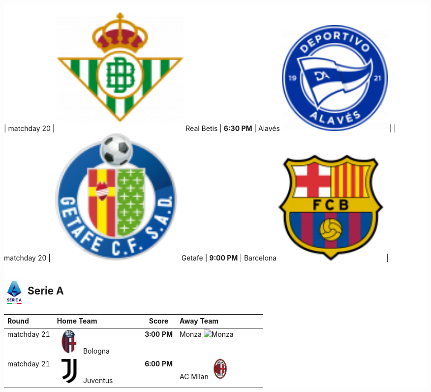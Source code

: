 | matchday 20 | <img src='https://github.com/salimt/Transfermarkt-ETL-and-LIVE-Scores/raw/main/live_scores/icons/Real Betis/Real Betis_icon.png' alt='Real Betis' width='30%' height='30%' /> Real Betis | **6:30 PM** | Alavés <img src='https://github.com/salimt/Transfermarkt-ETL-and-LIVE-Scores/raw/main/live_scores/icons/Alavés/Alavés_icon.png' alt='Alavés' width='25%' height='25%' /> |
| matchday 20 | <img src='https://github.com/salimt/Transfermarkt-ETL-and-LIVE-Scores/raw/main/live_scores/icons/Getafe/Getafe_icon.png' alt='Getafe' width='30%' height='30%' /> Getafe | **9:00 PM** | Barcelona <img src='https://github.com/salimt/Transfermarkt-ETL-and-LIVE-Scores/raw/main/live_scores/icons/Barcelona/Barcelona_icon.png' alt='Barcelona' width='25%' height='25%' /> |

</div>

## <img src='https://github.com/salimt/Transfermarkt-ETL-and-LIVE-Scores/raw/main/live_scores/icons/Serie A/Serie A_icon.png' alt='Serie A' style='width:5%; height:5%; display:inline-block; vertical-align:middle;' /> Serie A

<div align='center'>

| Round | Home Team | Score | Away Team |
|:------|:----------|:-----:|:----------|
| matchday 21 | <img src='https://github.com/salimt/Transfermarkt-ETL-and-LIVE-Scores/raw/main/live_scores/icons/Bologna/Bologna_icon.png' alt='Bologna' width='30%' height='30%' /> Bologna | **3:00 PM** | Monza <img src='https://github.com/salimt/Transfermarkt-ETL-and-LIVE-Scores/raw/main/live_scores/icons/Monza/Monza_icon.png' alt='Monza' width='25%' height='25%' /> |
| matchday 21 | <img src='https://github.com/salimt/Transfermarkt-ETL-and-LIVE-Scores/raw/main/live_scores/icons/Juventus/Juventus_icon.png' alt='Juventus' width='30%' height='30%' /> Juventus | **6:00 PM** | AC Milan <img src='https://github.com/salimt/Transfermarkt-ETL-and-LIVE-Scores/raw/main/live_scores/icons/AC Milan/AC Milan_icon.png' alt='AC Milan' width='25%' height='25%' /> |